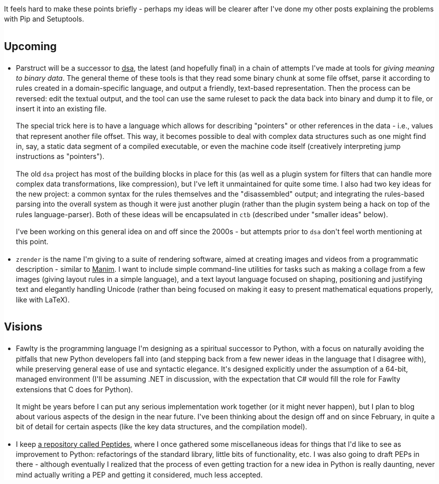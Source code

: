It feels hard to make these points briefly - perhaps my ideas will be clearer after I've done my other posts explaining the problems with Pip and Setuptools.

## Upcoming

* Parstruct will be a successor to [dsa](https://github.com/zahlman/dsa), the latest (and hopefully final) in a chain of attempts I've made at tools for *giving meaning to binary data*. The general theme of these tools is that they read some binary chunk at some file offset, parse it according to rules created in a domain-specific language, and output a friendly, text-based representation. Then the process can be reversed: edit the textual output, and the tool can use the same ruleset to pack the data back into binary and dump it to file, or insert it into an existing file.

  The special trick here is to have a language which allows for describing "pointers" or other references in the data - i.e., values that represent another file offset. This way, it becomes possible to deal with complex data structures such as one might find in, say, a static data segment of a compiled executable, or even the machine code itself (creatively interpreting jump instructions as "pointers").

  The old `dsa` project has most of the building blocks in place for this (as well as a plugin system for filters that can handle more complex data transformations, like compression), but I've left it unmaintained for quite some time. I also had two key ideas for the new project: a common syntax for the rules themselves and the "disassembled" output; and integrating the rules-based parsing into the overall system as though it were just another plugin (rather than the plugin system being a hack on top of the rules language-parser). Both of these ideas will be encapsulated in `ctb` (described under "smaller ideas" below).

  I've been working on this general idea on and off since the 2000s - but attempts prior to `dsa` don't feel worth mentioning at this point.

* `zrender` is the name I'm giving to a suite of rendering software, aimed at creating images and videos from a programmatic description - similar to [Manim](https://www.manim.community/). I want to include simple command-line utilities for tasks such as making a collage from a few images (giving layout rules in a simple language), and a text layout language focused on shaping, positioning and justifying text and elegantly handling Unicode (rather than being focused on making it easy to present mathematical equations properly, like with LaTeX).

## Visions

* Fawlty is the programming language I'm designing as a spiritual successor to Python, with a focus on naturally avoiding the pitfalls that new Python developers fall into (and stepping back from a few newer ideas in the language that I disagree with), while preserving general ease of use and syntactic elegance. It's designed explicitly under the assumption of a 64-bit, managed environment (I'll be assuming .NET in discussion, with the expectation that C# would fill the role for Fawlty extensions that C does for Python).

  It might be years before I can put any serious implementation work together (or it might never happen), but I plan to blog about various aspects of the design in the near future. I've been thinking about the design off and on since February, in quite a bit of detail for certain aspects (like the key data structures, and the compilation model).

* I keep [a repository called Peptides](https://github.com/zahlman/peptides), where I once gathered some miscellaneous ideas for things that I'd like to see as improvement to Python: refactorings of the standard library, little bits of functionality, etc. I was also going to draft PEPs in there - although eventually I realized that the process of even getting traction for a new idea in Python is really daunting, never mind actually writing a PEP and getting it considered, much less accepted.

